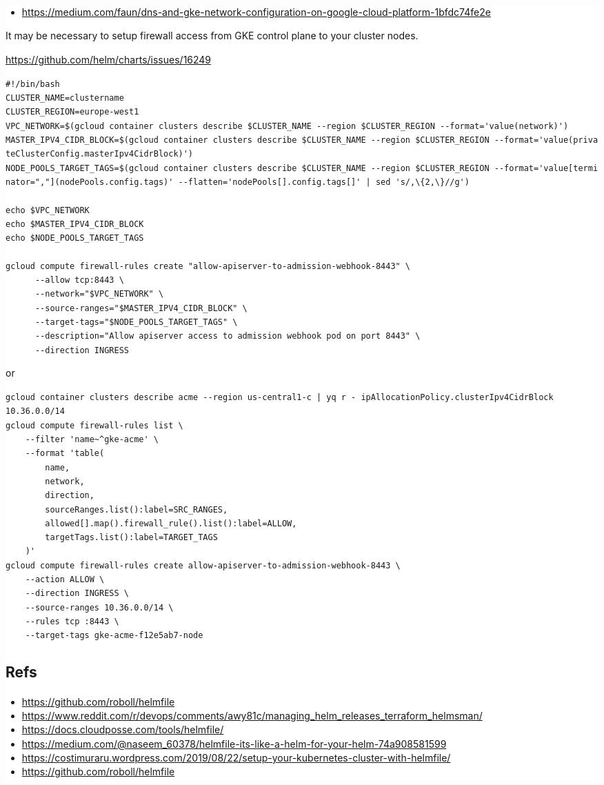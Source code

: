 * https://medium.com/faun/dns-and-gke-network-configuration-on-google-cloud-platform-1bfdc74fe2e

It may be necessary to setup firewall access from GKE control plane to your cluster nodes.

https://github.com/helm/charts/issues/16249

```
#!/bin/bash
CLUSTER_NAME=clustername
CLUSTER_REGION=europe-west1
VPC_NETWORK=$(gcloud container clusters describe $CLUSTER_NAME --region $CLUSTER_REGION --format='value(network)')
MASTER_IPV4_CIDR_BLOCK=$(gcloud container clusters describe $CLUSTER_NAME --region $CLUSTER_REGION --format='value(privateClusterConfig.masterIpv4CidrBlock)')
NODE_POOLS_TARGET_TAGS=$(gcloud container clusters describe $CLUSTER_NAME --region $CLUSTER_REGION --format='value[terminator=","](nodePools.config.tags)' --flatten='nodePools[].config.tags[]' | sed 's/,\{2,\}//g')

echo $VPC_NETWORK
echo $MASTER_IPV4_CIDR_BLOCK
echo $NODE_POOLS_TARGET_TAGS

gcloud compute firewall-rules create "allow-apiserver-to-admission-webhook-8443" \
      --allow tcp:8443 \
      --network="$VPC_NETWORK" \
      --source-ranges="$MASTER_IPV4_CIDR_BLOCK" \
      --target-tags="$NODE_POOLS_TARGET_TAGS" \
      --description="Allow apiserver access to admission webhook pod on port 8443" \
      --direction INGRESS
```

or

```
gcloud container clusters describe acme --region us-central1-c | yq r - ipAllocationPolicy.clusterIpv4CidrBlock
10.36.0.0/14
gcloud compute firewall-rules list \
    --filter 'name~^gke-acme' \
    --format 'table(
        name,
        network,
        direction,
        sourceRanges.list():label=SRC_RANGES,
        allowed[].map().firewall_rule().list():label=ALLOW,
        targetTags.list():label=TARGET_TAGS
    )'
gcloud compute firewall-rules create allow-apiserver-to-admission-webhook-8443 \
    --action ALLOW \
    --direction INGRESS \
    --source-ranges 10.36.0.0/14 \
    --rules tcp :8443 \
    --target-tags gke-acme-f12e5ab7-node
```
## Refs
- https://github.com/roboll/helmfile
- https://www.reddit.com/r/devops/comments/awy81c/managing_helm_releases_terraform_helmsman/
- https://docs.cloudposse.com/tools/helmfile/
- https://medium.com/@naseem_60378/helmfile-its-like-a-helm-for-your-helm-74a908581599
- https://costimuraru.wordpress.com/2019/08/22/setup-your-kubernetes-cluster-with-helmfile/
- https://github.com/roboll/helmfile

